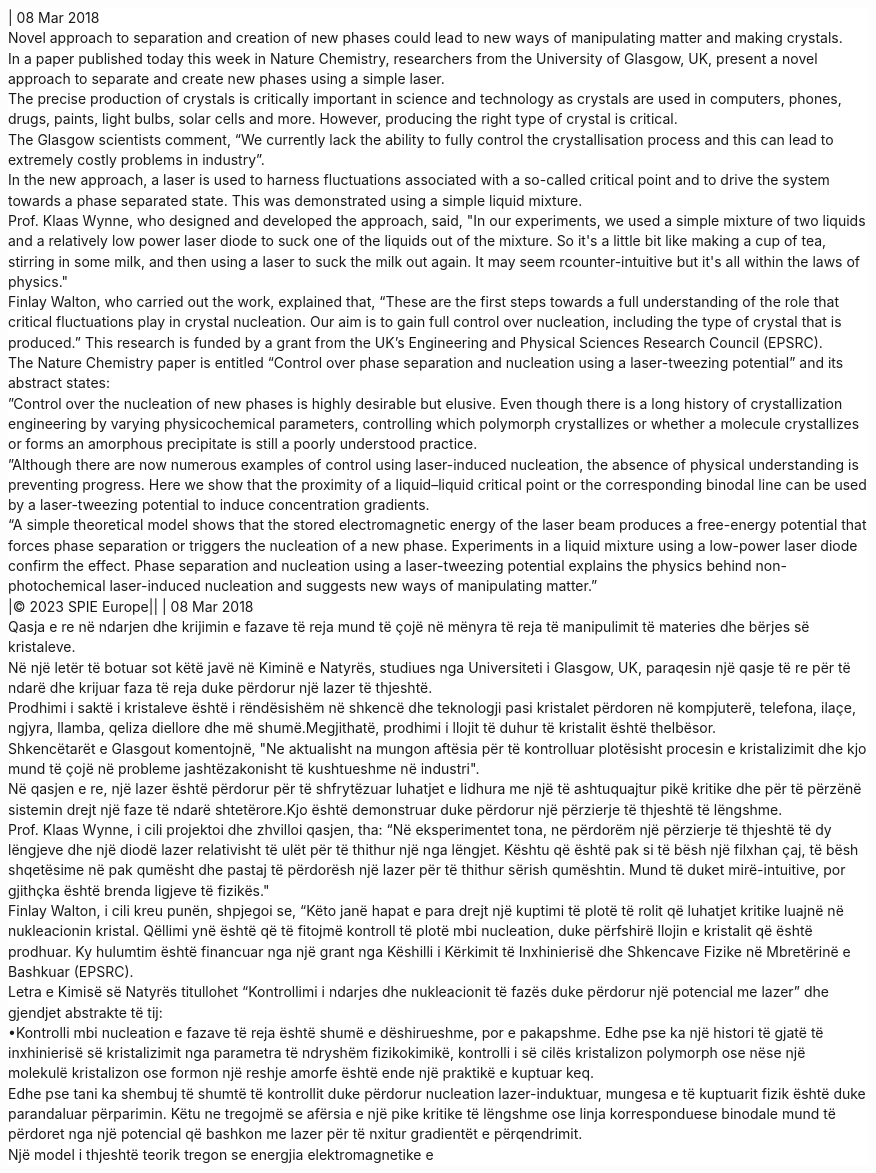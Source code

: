 | 08 Mar 2018<br/>Novel approach to separation and creation of new phases could lead to new ways of manipulating matter and making crystals.<br/>In a paper published today this week in Nature Chemistry, researchers from the University of Glasgow, UK, present a novel approach to separate and create new phases using a simple laser.<br/>The precise production of crystals is critically important in science and technology as crystals are used in computers, phones, drugs, paints, light bulbs, solar cells and more. However, producing the right type of crystal is critical.<br/>The Glasgow scientists comment, “We currently lack the ability to fully control the crystallisation process and this can lead to extremely costly problems in industry”.<br/>In the new approach, a laser is used to harness fluctuations associated with a so-called critical point and to drive the system towards a phase separated state. This was demonstrated using a simple liquid mixture.<br/>Prof. Klaas Wynne, who designed and developed the approach, said, "In our experiments, we used a simple mixture of two liquids and a relatively low power laser diode to suck one of the liquids out of the mixture. So it's a little bit like making a cup of tea, stirring in some milk, and then using a laser to suck the milk out again. It may seem rcounter-intuitive but it's all within the laws of physics."<br/>Finlay Walton, who carried out the work, explained that, “These are the first steps towards a full understanding of the role that critical fluctuations play in crystal nucleation. Our aim is to gain full control over nucleation, including the type of crystal that is produced.” This research is funded by a grant from the UK’s Engineering and Physical Sciences Research Council (EPSRC).<br/>The Nature Chemistry paper is entitled “Control over phase separation and nucleation using a laser-tweezing potential” and its abstract states:<br/>”Control over the nucleation of new phases is highly desirable but elusive. Even though there is a long history of crystallization engineering by varying physicochemical parameters, controlling which polymorph crystallizes or whether a molecule crystallizes or forms an amorphous precipitate is still a poorly understood practice.<br/>”Although there are now numerous examples of control using laser-induced nucleation, the absence of physical understanding is preventing progress. Here we show that the proximity of a liquid–liquid critical point or the corresponding binodal line can be used by a laser-tweezing potential to induce concentration gradients.<br/>“A simple theoretical model shows that the stored electromagnetic energy of the laser beam produces a free-energy potential that forces phase separation or triggers the nucleation of a new phase. Experiments in a liquid mixture using a low-power laser diode confirm the effect. Phase separation and nucleation using a laser-tweezing potential explains the physics behind non-photochemical laser-induced nucleation and suggests new ways of manipulating matter.”<br/>&#124;© 2023 SPIE Europe&#124;&#124; | 08 Mar 2018<br/>Qasja e re në ndarjen dhe krijimin e fazave të reja mund të çojë në mënyra të reja të manipulimit të materies dhe bërjes së kristaleve.<br/>Në një letër të botuar sot këtë javë në Kiminë e Natyrës, studiues nga Universiteti i Glasgow, UK, paraqesin një qasje të re për të ndarë dhe krijuar faza të reja duke përdorur një lazer të thjeshtë.<br/>Prodhimi i saktë i kristaleve është i rëndësishëm në shkencë dhe teknologji pasi kristalet përdoren në kompjuterë, telefona, ilaçe, ngjyra, llamba, qeliza diellore dhe më shumë.Megjithatë, prodhimi i llojit të duhur të kristalit është thelbësor.<br/>Shkencëtarët e Glasgout komentojnë, "Ne aktualisht na mungon aftësia për të kontrolluar plotësisht procesin e kristalizimit dhe kjo mund të çojë në probleme jashtëzakonisht të kushtueshme në industri".<br/>Në qasjen e re, një lazer është përdorur për të shfrytëzuar luhatjet e lidhura me një të ashtuquajtur pikë kritike dhe për të përzënë sistemin drejt një faze të ndarë shtetërore.Kjo është demonstruar duke përdorur një përzierje të thjeshtë të lëngshme.<br/>Prof. Klaas Wynne, i cili projektoi dhe zhvilloi qasjen, tha: “Në eksperimentet tona, ne përdorëm një përzierje të thjeshtë të dy lëngjeve dhe një diodë lazer relativisht të ulët për të thithur një nga lëngjet. Kështu që është pak si të bësh një filxhan çaj, të bësh shqetësime në pak qumësht dhe pastaj të përdorësh një lazer për të thithur sërish qumështin. Mund të duket mirë-intuitive, por gjithçka është brenda ligjeve të fizikës."<br/>Finlay Walton, i cili kreu punën, shpjegoi se, “Këto janë hapat e para drejt një kuptimi të plotë të rolit që luhatjet kritike luajnë në nukleacionin kristal. Qëllimi ynë është që të fitojmë kontroll të plotë mbi nucleation, duke përfshirë llojin e kristalit që është prodhuar. Ky hulumtim është financuar nga një grant nga Këshilli i Kërkimit të Inxhinierisë dhe Shkencave Fizike në Mbretërinë e Bashkuar (EPSRC).<br/>Letra e Kimisë së Natyrës titullohet “Kontrollimi i ndarjes dhe nukleacionit të fazës duke përdorur një potencial me lazer” dhe gjendjet abstrakte të tij:<br/>•Kontrolli mbi nucleation e fazave të reja është shumë e dëshirueshme, por e pakapshme. Edhe pse ka një histori të gjatë të inxhinierisë së kristalizimit nga parametra të ndryshëm fizikokimikë, kontrolli i së cilës kristalizon polymorph ose nëse një molekulë kristalizon ose formon një reshje amorfe është ende një praktikë e kuptuar keq.<br/>Edhe pse tani ka shembuj të shumtë të kontrollit duke përdorur nucleation lazer-induktuar, mungesa e të kuptuarit fizik është duke parandaluar përparimin. Këtu ne tregojmë se afërsia e një pike kritike të lëngshme ose linja korresponduese binodale mund të përdoret nga një potencial që bashkon me lazer për të nxitur gradientët e përqendrimit.<br/>Një model i thjeshtë teorik tregon se energjia elektromagnetike e